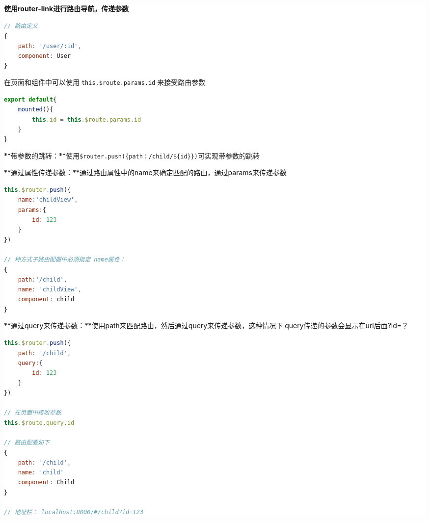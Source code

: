 **使用router-link进行路由导航，传递参数**

```js
// 路由定义
{ 
    path: '/user/:id', 
    component: User
}
```

在页面和组件中可以使用 `this.$route.params.id` 来接受路由参数

```js
export default{
    mounted(){
        this.id = this.$route.params.id
    }
}
```

**带参数的跳转：**使用`$router.push({path：/child/${id}})`可实现带参数的跳转

**通过属性传递参数：**通过路由属性中的name来确定匹配的路由，通过params来传递参数

```js
this.$router.push({
    name:'childView',
    params:{
        id: 123
    }
})

// 种方式子路由配置中必须指定 name属性：
{
    path:'/child',
    name: 'childView',
    component: child
}
```

**通过query来传递参数：**使用path来匹配路由，然后通过query来传递参数，这种情况下 query传递的参数会显示在url后面?id=？

```js
this.$router.push({
    path: '/child',
    query:{
        id: 123
    }
})

// 在页面中接收参数
this.$route.query.id

// 路由配置如下
{
    path: '/child',
    name: 'child'
    component: Child
}

// 地址栏： localhost:8000/#/child?id=123

```
